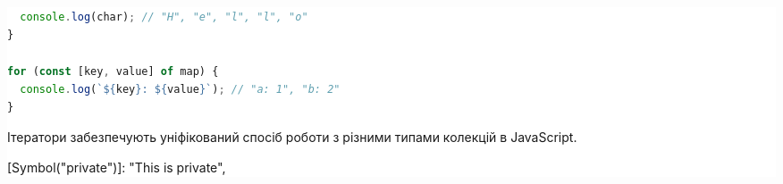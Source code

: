 ```javascript
  console.log(char); // "H", "e", "l", "l", "o"
}

for (const [key, value] of map) {
  console.log(`${key}: ${value}`); // "a: 1", "b: 2"
}
```

Ітератори забезпечують уніфікований спосіб роботи з різними типами колекцій в JavaScript.


  [Symbol("private")]: "This is private",